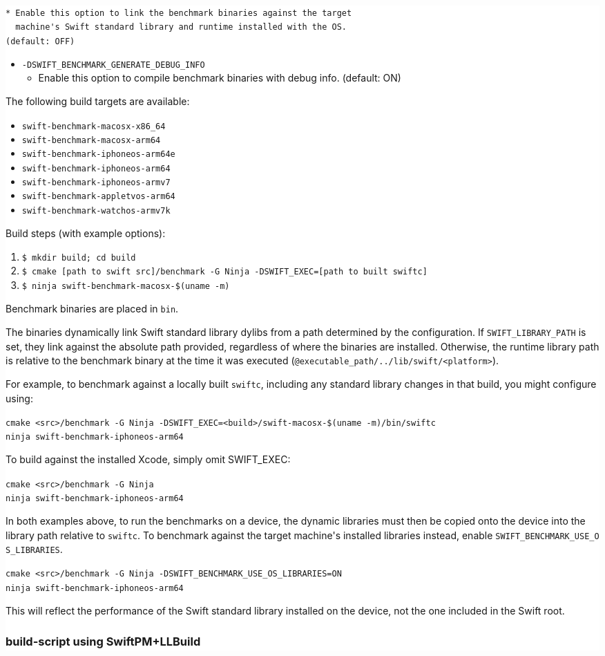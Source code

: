    * Enable this option to link the benchmark binaries against the target
      machine's Swift standard library and runtime installed with the OS.
    (default: OFF)
* `-DSWIFT_BENCHMARK_GENERATE_DEBUG_INFO`
    * Enable this option to compile benchmark binaries with debug info.
    (default: ON)

The following build targets are available:

* `swift-benchmark-macosx-x86_64`
* `swift-benchmark-macosx-arm64`
* `swift-benchmark-iphoneos-arm64e`
* `swift-benchmark-iphoneos-arm64`
* `swift-benchmark-iphoneos-armv7`
* `swift-benchmark-appletvos-arm64`
* `swift-benchmark-watchos-armv7k`

Build steps (with example options):

1. `$ mkdir build; cd build`
2. `$ cmake [path to swift src]/benchmark -G Ninja -DSWIFT_EXEC=[path to built swiftc]`
3. `$ ninja swift-benchmark-macosx-$(uname -m)`

Benchmark binaries are placed in `bin`.

The binaries dynamically link Swift standard library dylibs from a
path determined by the configuration. If `SWIFT_LIBRARY_PATH` is set,
they link against the absolute path provided, regardless of where the
binaries are installed. Otherwise, the runtime library path is
relative to the benchmark binary at the time it was executed
(`@executable_path/../lib/swift/<platform>`).

For example, to benchmark against a locally built `swiftc`, including
any standard library changes in that build, you might configure using:

    cmake <src>/benchmark -G Ninja -DSWIFT_EXEC=<build>/swift-macosx-$(uname -m)/bin/swiftc
    ninja swift-benchmark-iphoneos-arm64

To build against the installed Xcode, simply omit SWIFT_EXEC:

    cmake <src>/benchmark -G Ninja
    ninja swift-benchmark-iphoneos-arm64

In both examples above, to run the benchmarks on a device, the dynamic
libraries must then be copied onto the device into the library path
relative to `swiftc`. To benchmark against the target machine's
installed libraries instead, enable
`SWIFT_BENCHMARK_USE_OS_LIBRARIES`.

    cmake <src>/benchmark -G Ninja -DSWIFT_BENCHMARK_USE_OS_LIBRARIES=ON
    ninja swift-benchmark-iphoneos-arm64

This will reflect the performance of the Swift standard library
installed on the device, not the one included in the Swift root.

### build-script using SwiftPM+LLBuild
